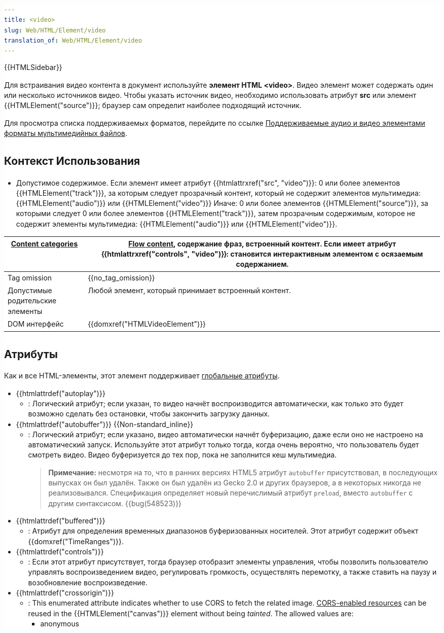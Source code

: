 ```yaml
---
title: <video>
slug: Web/HTML/Element/video
translation_of: Web/HTML/Element/video
---
```


{{HTMLSidebar}}

Для встраивания видео контента в документ используйте **элемент HTML \<video>**. Видео элемент может содержать один или несколько источников видео. Чтобы указать источник видео, необходимо использовать атрибут **src** или элемент {{HTMLElement("source")}}; браузер сам определит наиболее подходящий источник.

Для просмотра списка поддерживаемых форматов, перейдите по ссылке [Поддерживаемые аудио и видео элементами форматы мультимедийных файлов](/ru/docs/Media_formats_supported_by_the_audio_and_video_elements).

## Контекст Использования

- Допустимое содержимое. Если элемент имеет атрибут {{htmlattrxref("src", "video")}}: 0 или более элементов {{HTMLElement("track")}}, за которым следует прозрачный контент, который не содержит элементов мультимедиа: {{HTMLElement("audio")}} или {{HTMLElement("video")}}
  Иначе: 0 или более элементов {{HTMLElement("source")}}, за которыми следует 0 или более элементов {{HTMLElement("track")}}, затем прозрачным содержимым, которое не содержит элементы мультимедиа: {{HTMLElement("audio")}} или {{HTMLElement("video")}}.

| [Content categories](/ru/docs/Web/HTML/Content_categories) | [Flow content](/ru/docs/Web/HTML/Content_categories#Flow_content), содержание фраз, встроенный контент. Если имеет атрибут {{htmlattrxref("controls", "video")}}: становится интерактивным элементом с осязаемым содержанием. |
| ---------------------------------------------------------- | ---------------------------------------------------------------------------------------------------------------------------------------------------------------------------------------------------------------------------------------- |
| Tag omission                                               | {{no_tag_omission}}                                                                                                                                                                                                                 |
| Допустимые родительские элементы                           | Любой элемент, который принимает встроенный контент.                                                                                                                                                                                     |
| DOM интерфейс                                              | {{domxref("HTMLVideoElement")}}                                                                                                                                                                                                 |

## Атрибуты

Как и все HTML-элементы, этот элемент поддерживает [глобальные атрибуты](/ru/docs/Web/HTML/Общие_атрибуты).

- {{htmlattrdef("autoplay")}}
  - : Логический атрибут; если указан, то видео начнёт воспроизводится автоматически, как только это будет возможно сделать без остановки, чтобы закончить загрузку данных.
- {{htmlattrdef("autobuffer")}} {{Non-standard_inline}}
  - : Логический атрибут; если указано, видео автоматически начнёт буферизацию, даже если оно не настроено на автоматический запуск. Используйте этот атрибут только тогда, когда очень вероятно, что пользователь будет смотреть видео. Видео буферизуется до тех пор, пока не заполнится кеш мультимедиа.
    > **Примечание:** несмотря на то, что в ранних версиях HTML5 атрибут `autobuffer` присутствовал, в последующих выпусках он был удалён. Также он был удалён из Gecko 2.0 и других браузеров, а в некоторых никогда не реализовывался. Спецификация определяет новый перечислимый атрибут `preload`, вместо `autobuffer` с другим синтаксисом. {{bug(548523)}}
- {{htmlattrdef("buffered")}}
  - : Атрибут для определения временных диапазонов буферизованных носителей. Этот атрибут содержит объект {{domxref("TimeRanges")}}.
- {{htmlattrdef("controls")}}
  - : Если этот атрибут присутствует, тогда браузер отобразит элементы управления, чтобы позволить пользователю управлять воспроизведением видео, регулировать громкость, осуществлять перемотку, а также ставить на паузу и возобновление воспроизведение.
- {{htmlattrdef("crossorigin")}}
  - : This enumerated attribute indicates whether to use CORS to fetch the related image. [CORS-enabled resources](/ru/docs/CORS_Enabled_Image) can be reused in the {{HTMLElement("canvas")}} element without being _tainted_. The allowed values are:
    - anonymous